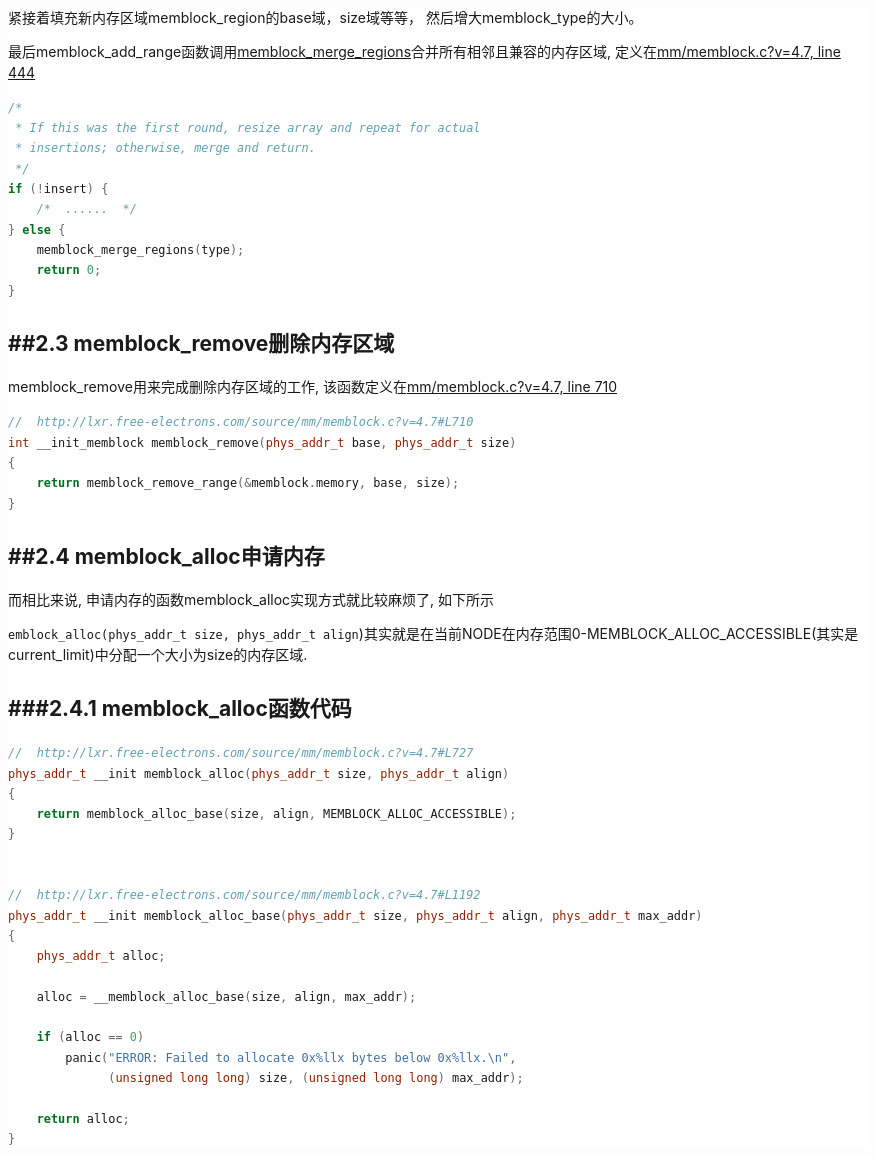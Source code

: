 紧接着填充新内存区域memblock_region的base域，size域等等， 然后增大memblock_type的大小。

最后memblock_add_range函数调用[memblock_merge_regions](http://lxr.free-electrons.com/source/mm/memblock.c?v=4.7#L444)合并所有相邻且兼容的内存区域, 定义在[mm/memblock.c?v=4.7, line 444](http://lxr.free-electrons.com/source/mm/memblock.c?v=4.7#L444)


```cpp
/*
 * If this was the first round, resize array and repeat for actual
 * insertions; otherwise, merge and return.
 */
if (!insert) {
    /*  ......  */
} else {
    memblock_merge_regions(type);
    return 0;
}
```

##2.3	memblock_remove删除内存区域
-------


memblock_remove用来完成删除内存区域的工作, 该函数定义在[mm/memblock.c?v=4.7, line 710](http://lxr.free-electrons.com/source/mm/memblock.c?v=4.7#L710)

```cpp
//  http://lxr.free-electrons.com/source/mm/memblock.c?v=4.7#L710
int __init_memblock memblock_remove(phys_addr_t base, phys_addr_t size)
{
    return memblock_remove_range(&memblock.memory, base, size);
}
```


##2.4	memblock_alloc申请内存
-------

而相比来说, 申请内存的函数memblock_alloc实现方式就比较麻烦了, 如下所示

`emblock_alloc(phys_addr_t size, phys_addr_t align`)其实就是在当前NODE在内存范围0-MEMBLOCK_ALLOC_ACCESSIBLE(其实是current_limit)中分配一个大小为size的内存区域.


###2.4.1	memblock_alloc函数代码
-------


```cpp
//  http://lxr.free-electrons.com/source/mm/memblock.c?v=4.7#L727
phys_addr_t __init memblock_alloc(phys_addr_t size, phys_addr_t align)
{
    return memblock_alloc_base(size, align, MEMBLOCK_ALLOC_ACCESSIBLE);
}


//  http://lxr.free-electrons.com/source/mm/memblock.c?v=4.7#L1192
phys_addr_t __init memblock_alloc_base(phys_addr_t size, phys_addr_t align, phys_addr_t max_addr)
{
    phys_addr_t alloc;

    alloc = __memblock_alloc_base(size, align, max_addr);

    if (alloc == 0)
        panic("ERROR: Failed to allocate 0x%llx bytes below 0x%llx.\n",
              (unsigned long long) size, (unsigned long long) max_addr);

    return alloc;
}

```